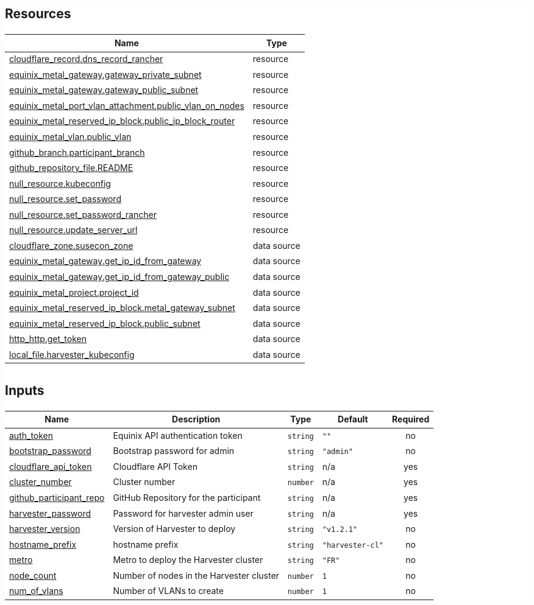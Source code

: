 ## Resources

| Name | Type |
|------|------|
| [cloudflare_record.dns_record_rancher](https://registry.terraform.io/providers/cloudflare/cloudflare/4.34.0/docs/resources/record) | resource |
| [equinix_metal_gateway.gateway_private_subnet](https://registry.terraform.io/providers/equinix/equinix/1.34.1/docs/resources/metal_gateway) | resource |
| [equinix_metal_gateway.gateway_public_subnet](https://registry.terraform.io/providers/equinix/equinix/1.34.1/docs/resources/metal_gateway) | resource |
| [equinix_metal_port_vlan_attachment.public_vlan_on_nodes](https://registry.terraform.io/providers/equinix/equinix/1.34.1/docs/resources/metal_port_vlan_attachment) | resource |
| [equinix_metal_reserved_ip_block.public_ip_block_router](https://registry.terraform.io/providers/equinix/equinix/1.34.1/docs/resources/metal_reserved_ip_block) | resource |
| [equinix_metal_vlan.public_vlan](https://registry.terraform.io/providers/equinix/equinix/1.34.1/docs/resources/metal_vlan) | resource |
| [github_branch.participant_branch](https://registry.terraform.io/providers/integrations/github/6.2.1/docs/resources/branch) | resource |
| [github_repository_file.README](https://registry.terraform.io/providers/integrations/github/6.2.1/docs/resources/repository_file) | resource |
| [null_resource.kubeconfig](https://registry.terraform.io/providers/hashicorp/null/latest/docs/resources/resource) | resource |
| [null_resource.set_password](https://registry.terraform.io/providers/hashicorp/null/latest/docs/resources/resource) | resource |
| [null_resource.set_password_rancher](https://registry.terraform.io/providers/hashicorp/null/latest/docs/resources/resource) | resource |
| [null_resource.update_server_url](https://registry.terraform.io/providers/hashicorp/null/latest/docs/resources/resource) | resource |
| [cloudflare_zone.susecon_zone](https://registry.terraform.io/providers/cloudflare/cloudflare/4.34.0/docs/data-sources/zone) | data source |
| [equinix_metal_gateway.get_ip_id_from_gateway](https://registry.terraform.io/providers/equinix/equinix/1.34.1/docs/data-sources/metal_gateway) | data source |
| [equinix_metal_gateway.get_ip_id_from_gateway_public](https://registry.terraform.io/providers/equinix/equinix/1.34.1/docs/data-sources/metal_gateway) | data source |
| [equinix_metal_project.project_id](https://registry.terraform.io/providers/equinix/equinix/1.34.1/docs/data-sources/metal_project) | data source |
| [equinix_metal_reserved_ip_block.metal_gateway_subnet](https://registry.terraform.io/providers/equinix/equinix/1.34.1/docs/data-sources/metal_reserved_ip_block) | data source |
| [equinix_metal_reserved_ip_block.public_subnet](https://registry.terraform.io/providers/equinix/equinix/1.34.1/docs/data-sources/metal_reserved_ip_block) | data source |
| [http_http.get_token](https://registry.terraform.io/providers/hashicorp/http/latest/docs/data-sources/http) | data source |
| [local_file.harvester_kubeconfig](https://registry.terraform.io/providers/hashicorp/local/latest/docs/data-sources/file) | data source |

## Inputs

| Name | Description | Type | Default | Required |
|------|-------------|------|---------|:--------:|
| <a name="input_auth_token"></a> [auth\_token](#input\_auth\_token) | Equinix API authentication token | `string` | `""` | no |
| <a name="input_bootstrap_password"></a> [bootstrap\_password](#input\_bootstrap\_password) | Bootstrap password for admin | `string` | `"admin"` | no |
| <a name="input_cloudflare_api_token"></a> [cloudflare\_api\_token](#input\_cloudflare\_api\_token) | Cloudflare API Token | `string` | n/a | yes |
| <a name="input_cluster_number"></a> [cluster\_number](#input\_cluster\_number) | Cluster number | `number` | n/a | yes |
| <a name="input_github_participant_repo"></a> [github\_participant\_repo](#input\_github\_participant\_repo) | GitHub Repository for the participant | `string` | n/a | yes |
| <a name="input_harvester_password"></a> [harvester\_password](#input\_harvester\_password) | Password for harvester admin user | `string` | n/a | yes |
| <a name="input_harvester_version"></a> [harvester\_version](#input\_harvester\_version) | Version of Harvester to deploy | `string` | `"v1.2.1"` | no |
| <a name="input_hostname_prefix"></a> [hostname\_prefix](#input\_hostname\_prefix) | hostname prefix | `string` | `"harvester-cl"` | no |
| <a name="input_metro"></a> [metro](#input\_metro) | Metro to deploy the Harvester cluster | `string` | `"FR"` | no |
| <a name="input_node_count"></a> [node\_count](#input\_node\_count) | Number of nodes in the Harvester cluster | `number` | `1` | no |
| <a name="input_num_of_vlans"></a> [num\_of\_vlans](#input\_num\_of\_vlans) | Number of VLANs to create | `number` | `1` | no |
